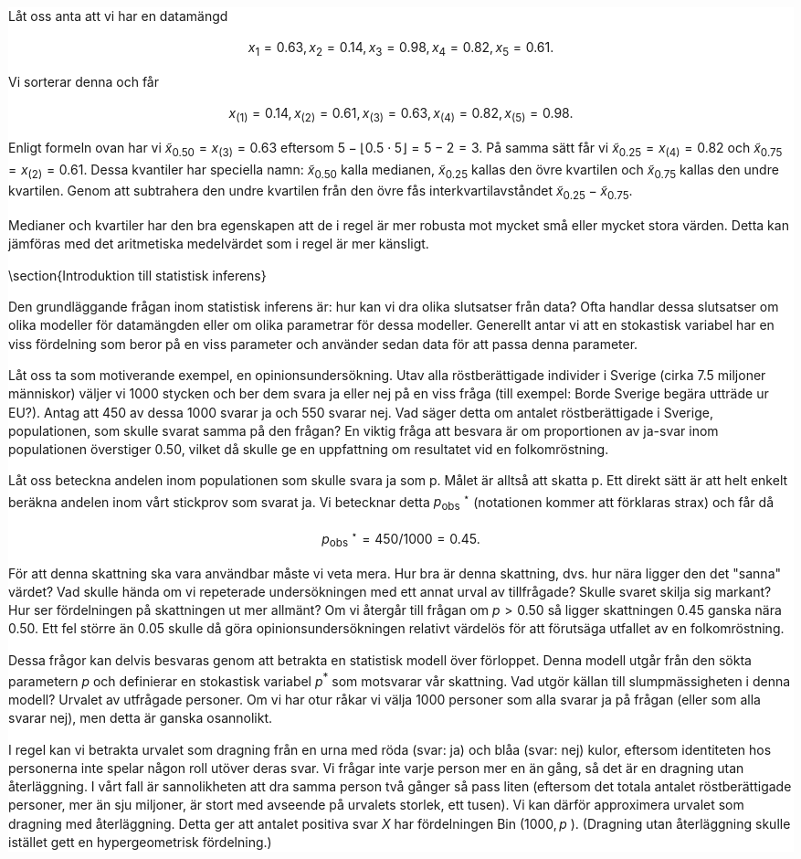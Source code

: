 Låt oss anta att vi har en datamängd

$$
x_{1}=0.63, x_{2}=0.14, x_{3}=0.98, x_{4}=0.82, x_{5}=0.61 \text {. }
$$

Vi sorterar denna och får

$$
x_{(1)}=0.14, x_{(2)}=0.61, x_{(3)}=0.63, x_{(4)}=0.82, x_{(5)}=0.98 \text {. }
$$

Enligt formeln ovan har vi $\tilde{x}_{0.50}=x_{(3)}=0.63$ eftersom $5-\lfloor 0.5 \cdot 5\rfloor=5-2=3$. På samma sätt får vi $\tilde{x}_{0.25}=x_{(4)}=0.82$ och $\tilde{x}_{0.75}=x_{(2)}=0.61$. Dessa kvantiler har speciella namn: $\tilde{x}_{0.50}$ kalla medianen, $\tilde{x}_{0.25}$ kallas den övre kvartilen och $\tilde{x}_{0.75}$ kallas den undre kvartilen. Genom att subtrahera den undre kvartilen från den övre fås interkvartilavståndet $\tilde{x}_{0.25}-\tilde{x}_{0.75}$.

Medianer och kvartiler har den bra egenskapen att de i regel är mer robusta mot mycket små eller mycket stora värden. Detta kan jämföras med det aritmetiska medelvärdet som i regel är mer känsligt.

\section{Introduktion till statistisk inferens}

Den grundläggande frågan inom statistisk inferens är: hur kan vi dra olika slutsatser från data? Ofta handlar dessa slutsatser om olika modeller för datamängden eller om olika parametrar för dessa modeller. Generellt antar vi att en stokastisk variabel har en viss fördelning som beror på en viss parameter och använder sedan data för att passa denna parameter.

Låt oss ta som motiverande exempel, en opinionsundersökning. Utav alla röstberättigade individer i Sverige (cirka $7.5$ miljoner människor) väljer vi 1000 stycken och ber dem svara ja eller nej på en viss fråga (till exempel: Borde Sverige begära utträde ur EU?). Antag att 450 av dessa 1000 svarar ja och 550 svarar nej. Vad säger detta om antalet röstberättigade i Sverige, populationen, som skulle svarat samma på den frågan? En viktig fråga att besvara är om proportionen av ja-svar inom populationen överstiger $0.50$, vilket då skulle ge en uppfattning om resultatet vid en folkomröstning.

Låt oss beteckna andelen inom populationen som skulle svara ja som p. Målet är alltså att skatta p. Ett direkt sätt är att helt enkelt beräkna andelen inom vårt stickprov som svarat ja. Vi betecknar detta $p_{\text {obs }}^{\star}$ (notationen kommer att förklaras strax) och får då

$$
p_{\text {obs }}^{\star}=450 / 1000=0.45 \text {. }
$$

För att denna skattning ska vara användbar måste vi veta mera. Hur bra är denna skattning, dvs. hur nära ligger den det "sanna" värdet? Vad skulle hända om vi repeterade undersökningen med ett annat urval av tillfrågade? Skulle svaret skilja sig markant? Hur ser fördelningen på skattningen ut mer allmänt? Om vi återgår till frågan om $p>0.50$ så ligger skattningen $0.45$ ganska nära $0.50$. Ett fel större än $0.05$ skulle då göra opinionsundersökningen relativt värdelös för att förutsäga utfallet av en folkomröstning.

Dessa frågor kan delvis besvaras genom att betrakta en statistisk modell över förloppet. Denna modell utgår från den sökta parametern $p$ och definierar en stokastisk variabel $p^{*}$ som motsvarar vår skattning. Vad utgör källan till slumpmässigheten i denna modell? Urvalet av utfrågade personer. Om vi har otur råkar vi välja 1000 personer som alla svarar ja på frågan (eller som alla svarar nej), men detta är ganska osannolikt.

I regel kan vi betrakta urvalet som dragning från en urna med röda (svar: ja) och blåa (svar: nej) kulor, eftersom identiteten hos personerna inte spelar någon roll utöver deras svar. Vi frågar inte varje person mer en än gång, så det är en dragning utan återläggning. I vårt fall är sannolikheten att dra samma person två gånger så pass liten (eftersom det totala antalet röstberättigade personer, mer än sju miljoner, är stort med avseende på urvalets storlek, ett tusen). Vi kan därför approximera urvalet som dragning med återläggning. Detta ger att antalet positiva svar $X$ har fördelningen Bin $(1000, p$ ). (Dragning utan återläggning skulle istället gett en hypergeometrisk fördelning.)

